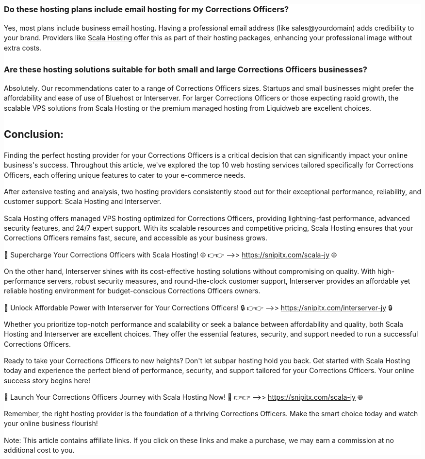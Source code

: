 ### Do these hosting plans include email hosting for my Corrections Officers? 
Yes, most plans include business email hosting. Having a professional email address (like sales@yourdomain) adds credibility to your brand. Providers like [Scala Hosting](https://snipitx.com/scala-jy) offer this as part of their hosting packages, enhancing your professional image without extra costs.

### Are these hosting solutions suitable for both small and large Corrections Officers businesses? 
Absolutely. Our recommendations cater to a range of Corrections Officers sizes. Startups and small businesses might prefer the affordability and ease of use of Bluehost or Interserver. For larger Corrections Officers or those expecting rapid growth, the scalable VPS solutions from Scala Hosting or the premium managed hosting from Liquidweb are excellent choices.

## Conclusion:

Finding the perfect hosting provider for your Corrections Officers is a critical decision that can significantly impact your online business's success. Throughout this article, we've explored the top 10 web hosting services tailored specifically for Corrections Officers, each offering unique features to cater to your e-commerce needs.

After extensive testing and analysis, two hosting providers consistently stood out for their exceptional performance, reliability, and customer support: Scala Hosting and Interserver.

Scala Hosting offers managed VPS hosting optimized for Corrections Officers, providing lightning-fast performance, advanced security features, and 24/7 expert support. With its scalable resources and competitive pricing, Scala Hosting ensures that your Corrections Officers remains fast, secure, and accessible as your business grows.

🚀 Supercharge Your Corrections Officers with Scala Hosting! 🌐
👉👉 -->> https://snipitx.com/scala-jy 🌐

On the other hand, Interserver shines with its cost-effective hosting solutions without compromising on quality. With high-performance servers, robust security measures, and round-the-clock customer support, Interserver provides an affordable yet reliable hosting environment for budget-conscious Corrections Officers owners.

💸 Unlock Affordable Power with Interserver for Your Corrections Officers! 🔒
👉👉 -->> https://snipitx.com/interserver-jy 🔒

Whether you prioritize top-notch performance and scalability or seek a balance between affordability and quality, both Scala Hosting and Interserver are excellent choices. They offer the essential features, security, and support needed to run a successful Corrections Officers.

Ready to take your Corrections Officers to new heights? Don't let subpar hosting hold you back. Get started with Scala Hosting today and experience the perfect blend of performance, security, and support tailored for your Corrections Officers. Your online success story begins here!

🚀 Launch Your Corrections Officers Journey with Scala Hosting Now! 🌟
👉👉 -->> https://snipitx.com/scala-jy 🌐

Remember, the right hosting provider is the foundation of a thriving Corrections Officers. Make the smart choice today and watch your online business flourish!

Note: This article contains affiliate links. If you click on these links and make a purchase, we may earn a commission at no additional cost to you.